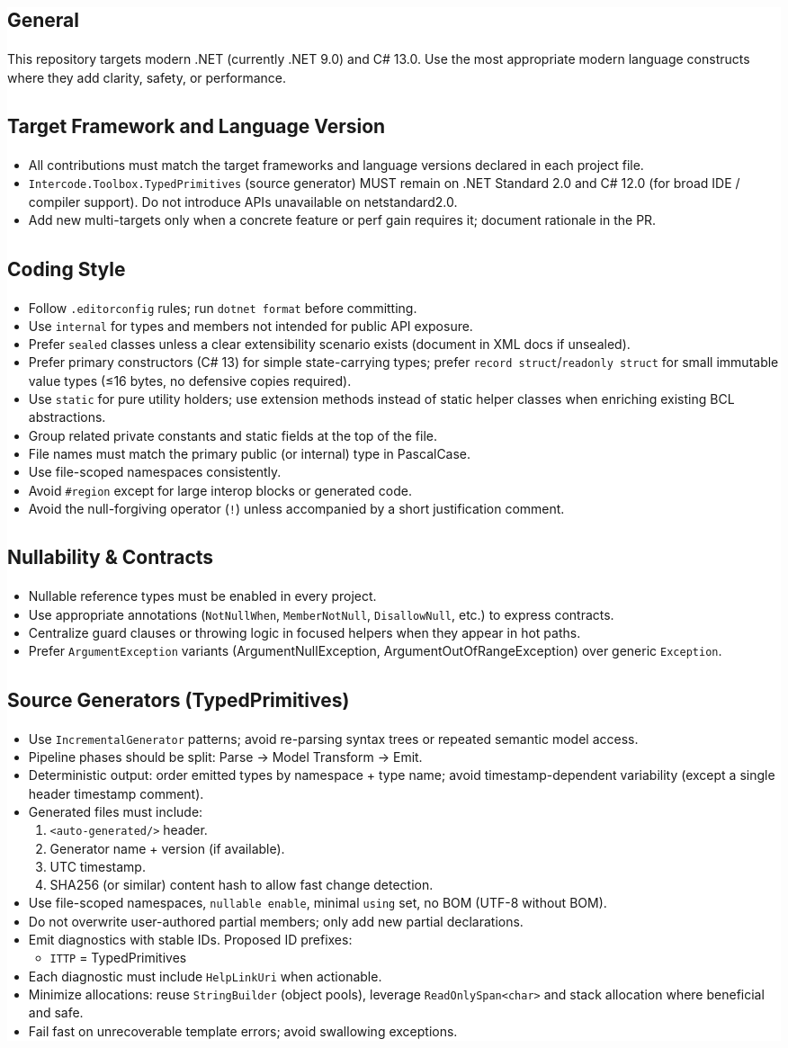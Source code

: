## General
This repository targets modern .NET (currently .NET 9.0) and C# 13.0. Use the most appropriate modern language constructs where they add clarity, safety, or performance.

## Target Framework and Language Version
- All contributions must match the target frameworks and language versions declared in each project file.
- `Intercode.Toolbox.TypedPrimitives` (source generator) MUST remain on .NET Standard 2.0 and C# 12.0 (for broad IDE / compiler support). Do not introduce APIs unavailable on netstandard2.0.
- Add new multi-targets only when a concrete feature or perf gain requires it; document rationale in the PR.

## Coding Style
- Follow `.editorconfig` rules; run `dotnet format` before committing.
- Use `internal` for types and members not intended for public API exposure.
- Prefer `sealed` classes unless a clear extensibility scenario exists (document in XML docs if unsealed).
- Prefer primary constructors (C# 13) for simple state-carrying types; prefer `record struct`/`readonly struct` for small immutable value types (≤16 bytes, no defensive copies required).
- Use `static` for pure utility holders; use extension methods instead of static helper classes when enriching existing BCL abstractions.
- Group related private constants and static fields at the top of the file.
- File names must match the primary public (or internal) type in PascalCase.
- Use file-scoped namespaces consistently.
- Avoid `#region` except for large interop blocks or generated code.
- Avoid the null-forgiving operator (`!`) unless accompanied by a short justification comment.

## Nullability & Contracts
- Nullable reference types must be enabled in every project.
- Use appropriate annotations (`NotNullWhen`, `MemberNotNull`, `DisallowNull`, etc.) to express contracts.
- Centralize guard clauses or throwing logic in focused helpers when they appear in hot paths.
- Prefer `ArgumentException` variants (ArgumentNullException, ArgumentOutOfRangeException) over generic `Exception`.

## Source Generators (TypedPrimitives)
- Use `IncrementalGenerator` patterns; avoid re-parsing syntax trees or repeated semantic model access.
- Pipeline phases should be split: Parse → Model Transform → Emit.
- Deterministic output: order emitted types by namespace + type name; avoid timestamp-dependent variability (except a single header timestamp comment).
- Generated files must include:
  1. `<auto-generated/>` header.
  2. Generator name + version (if available).
  3. UTC timestamp.
  4. SHA256 (or similar) content hash to allow fast change detection.
- Use file-scoped namespaces, `nullable enable`, minimal `using` set, no BOM (UTF-8 without BOM).
- Do not overwrite user-authored partial members; only add new partial declarations.
- Emit diagnostics with stable IDs. Proposed ID prefixes:
  - `ITTP` = TypedPrimitives
- Each diagnostic must include `HelpLinkUri` when actionable.
- Minimize allocations: reuse `StringBuilder` (object pools), leverage `ReadOnlySpan<char>` and stack allocation where beneficial and safe.
- Fail fast on unrecoverable template errors; avoid swallowing exceptions.
